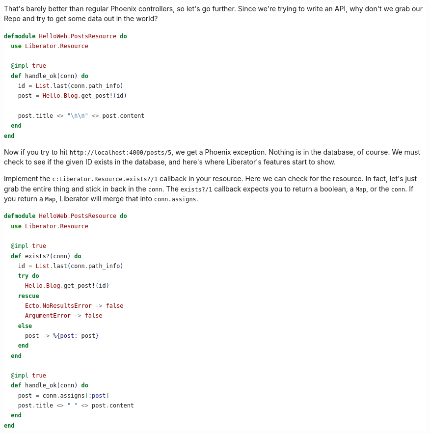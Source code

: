 That's barely better than regular Phoenix controllers, so let's go further.
Since we're trying to write an API, why don't we grab our Repo and try to get some data out in the world?

```elixir
defmodule HelloWeb.PostsResource do
  use Liberator.Resource

  @impl true
  def handle_ok(conn) do
    id = List.last(conn.path_info)
    post = Hello.Blog.get_post!(id)

    post.title <> "\n\n" <> post.content
  end
end
```

Now if you try to hit `http://localhost:4000/posts/5`, we get a Phoenix exception.
Nothing is in the database, of course.
We must check to see if the given ID exists in the database,
and here's where Liberator's features start to show.

Implement the `c:Liberator.Resource.exists?/1` callback in your resource.
Here we can check for the resource.
In fact, let's just grab the entire thing and stick in back in the `conn`.
The `exists?/1` callback expects you to return a boolean, a `Map`, or the `conn`.
If you return a `Map`, Liberator will merge that into `conn.assigns`.

```elixir
defmodule HelloWeb.PostsResource do
  use Liberator.Resource

  @impl true
  def exists?(conn) do
    id = List.last(conn.path_info)
    try do
      Hello.Blog.get_post!(id)
    rescue
      Ecto.NoResultsError -> false
      ArgumentError -> false
    else
      post -> %{post: post}
    end
  end

  @impl true
  def handle_ok(conn) do
    post = conn.assigns[:post]
    post.title <> " " <> post.content
  end
end
```
